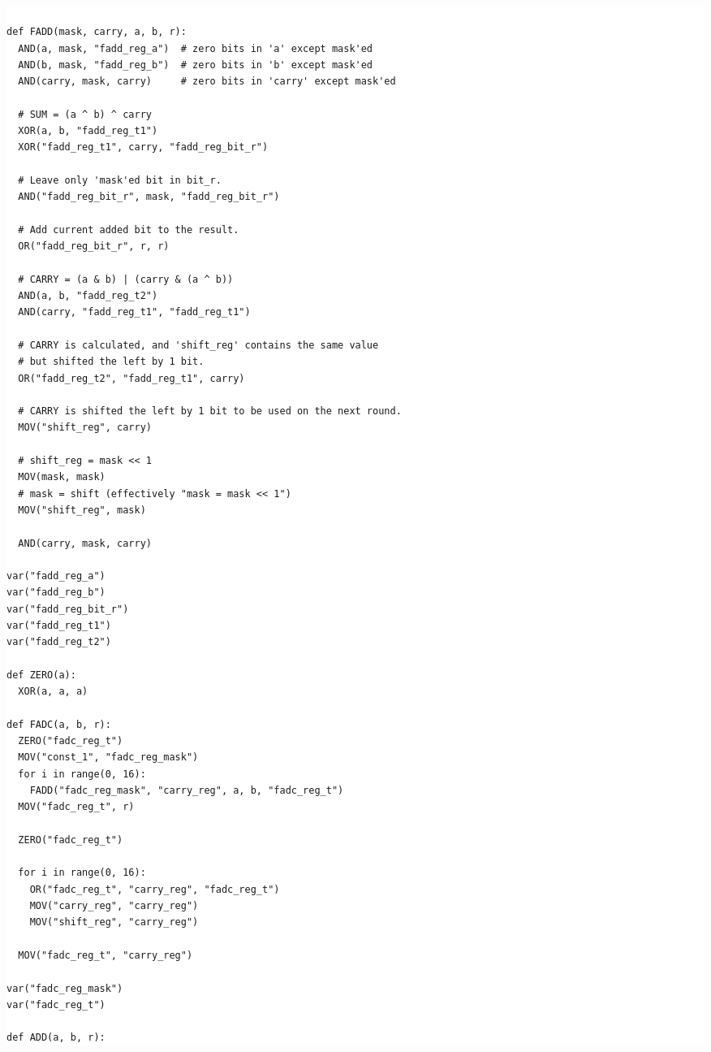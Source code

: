 ~~~~~~~~~~~~~~~~~~~~~~~~~~~~~~~~~~~~~~~~~~~~~~~~~~~~~~~~~~~~~~~~~~~~~~~~~~~~~~~~~~~~~~~~~~~~

def FADD(mask, carry, a, b, r):
  AND(a, mask, "fadd_reg_a")  # zero bits in 'a' except mask'ed
  AND(b, mask, "fadd_reg_b")  # zero bits in 'b' except mask'ed
  AND(carry, mask, carry)     # zero bits in 'carry' except mask'ed

  # SUM = (a ^ b) ^ carry
  XOR(a, b, "fadd_reg_t1")
  XOR("fadd_reg_t1", carry, "fadd_reg_bit_r")

  # Leave only 'mask'ed bit in bit_r.
  AND("fadd_reg_bit_r", mask, "fadd_reg_bit_r")

  # Add current added bit to the result.
  OR("fadd_reg_bit_r", r, r)

  # CARRY = (a & b) | (carry & (a ^ b))
  AND(a, b, "fadd_reg_t2")
  AND(carry, "fadd_reg_t1", "fadd_reg_t1")

  # CARRY is calculated, and 'shift_reg' contains the same value
  # but shifted the left by 1 bit.
  OR("fadd_reg_t2", "fadd_reg_t1", carry)

  # CARRY is shifted the left by 1 bit to be used on the next round.
  MOV("shift_reg", carry)

  # shift_reg = mask << 1
  MOV(mask, mask)
  # mask = shift (effectively "mask = mask << 1")
  MOV("shift_reg", mask)

  AND(carry, mask, carry)

var("fadd_reg_a")
var("fadd_reg_b")
var("fadd_reg_bit_r")
var("fadd_reg_t1")
var("fadd_reg_t2")

def ZERO(a):
  XOR(a, a, a)

def FADC(a, b, r):
  ZERO("fadc_reg_t")
  MOV("const_1", "fadc_reg_mask")
  for i in range(0, 16):
    FADD("fadc_reg_mask", "carry_reg", a, b, "fadc_reg_t")
  MOV("fadc_reg_t", r)

  ZERO("fadc_reg_t")

  for i in range(0, 16):
    OR("fadc_reg_t", "carry_reg", "fadc_reg_t")
    MOV("carry_reg", "carry_reg")
    MOV("shift_reg", "carry_reg")

  MOV("fadc_reg_t", "carry_reg")

var("fadc_reg_mask")
var("fadc_reg_t")

def ADD(a, b, r):
~~~~~~~~~~~~~~~~~~~~~~~~~~~~~~~~~~~~~~~~~~~~~~~~~~~~~~~~~~~~~~~~~~~~~~~~~~~~~~~~~~~~~~~~~~~~